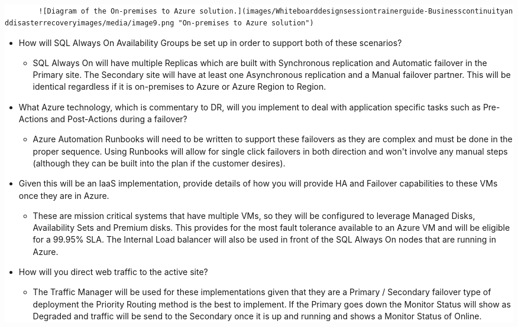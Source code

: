             ![Diagram of the On-premises to Azure solution.](images/Whiteboarddesignsessiontrainerguide-Businesscontinuityanddisasterrecoveryimages/media/image9.png "On-premises to Azure solution")

-   How will SQL Always On Availability Groups be set up in order to support both of these scenarios?

    -   SQL Always On will have multiple Replicas which are built with Synchronous replication and Automatic failover in the Primary site. The Secondary site will have at least one Asynchronous replication and a Manual failover partner. This will be identical regardless if it is on-premises to Azure or Azure Region to Region.

-   What Azure technology, which is commentary to DR, will you implement to deal with application specific tasks such as Pre-Actions and Post-Actions during a failover?

    -   Azure Automation Runbooks will need to be written to support these failovers as they are complex and must be done in the proper sequence. Using Runbooks will allow for single click failovers in both direction and won't involve any manual steps (although they can be built into the plan if the customer desires).

-   Given this will be an IaaS implementation, provide details of how you will provide HA and Failover capabilities to these VMs once they are in Azure.

    -   These are mission critical systems that have multiple VMs, so they will be configured to leverage Managed Disks, Availability Sets and Premium disks. This provides for the most fault tolerance available to an Azure VM and will be eligible for a 99.95% SLA. The Internal Load balancer will also be used in front of the SQL Always On nodes that are running in Azure.

-   How will you direct web traffic to the active site?

    -   The Traffic Manager will be used for these implementations given that they are a Primary / Secondary failover type of deployment the Priority Routing method is the best to implement. If the Primary goes down the Monitor Status will show as Degraded and traffic will be send to the Secondary once it is up and running and shows a Monitor Status of Online.
